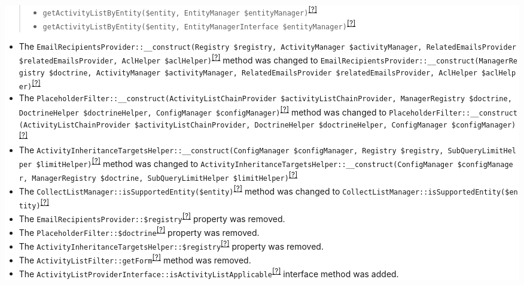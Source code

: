   > - `getActivityListByEntity($entity, EntityManager $entityManager)`<sup>[[?]](https://github.com/oroinc/platform/tree/5.0.0/src/Oro/Bundle/ActivityListBundle/Provider/ActivityListChainProvider.php#L265 "Oro\Bundle\ActivityListBundle\Provider\ActivityListChainProvider")</sup>
  > - `getActivityListByEntity($entity, EntityManagerInterface $entityManager)`<sup>[[?]](https://github.com/oroinc/platform/tree/5.1.0/src/Oro/Bundle/ActivityListBundle/Provider/ActivityListChainProvider.php#L230 "Oro\Bundle\ActivityListBundle\Provider\ActivityListChainProvider")</sup>

* The `EmailRecipientsProvider::__construct(Registry $registry, ActivityManager $activityManager, RelatedEmailsProvider $relatedEmailsProvider, AclHelper $aclHelper)`<sup>[[?]](https://github.com/oroinc/platform/tree/5.0.0/src/Oro/Bundle/ActivityListBundle/Provider/EmailRecipientsProvider.php#L39 "Oro\Bundle\ActivityListBundle\Provider\EmailRecipientsProvider")</sup> method was changed to `EmailRecipientsProvider::__construct(ManagerRegistry $doctrine, ActivityManager $activityManager, RelatedEmailsProvider $relatedEmailsProvider, AclHelper $aclHelper)`<sup>[[?]](https://github.com/oroinc/platform/tree/5.1.0/src/Oro/Bundle/ActivityListBundle/Provider/EmailRecipientsProvider.php#L33 "Oro\Bundle\ActivityListBundle\Provider\EmailRecipientsProvider")</sup>
* The `PlaceholderFilter::__construct(ActivityListChainProvider $activityListChainProvider, ManagerRegistry $doctrine, DoctrineHelper $doctrineHelper, ConfigManager $configManager)`<sup>[[?]](https://github.com/oroinc/platform/tree/5.0.0/src/Oro/Bundle/ActivityListBundle/Placeholder/PlaceholderFilter.php#L34 "Oro\Bundle\ActivityListBundle\Placeholder\PlaceholderFilter")</sup> method was changed to `PlaceholderFilter::__construct(ActivityListChainProvider $activityListChainProvider, DoctrineHelper $doctrineHelper, ConfigManager $configManager)`<sup>[[?]](https://github.com/oroinc/platform/tree/5.1.0/src/Oro/Bundle/ActivityListBundle/Placeholder/PlaceholderFilter.php#L32 "Oro\Bundle\ActivityListBundle\Placeholder\PlaceholderFilter")</sup>
* The `ActivityInheritanceTargetsHelper::__construct(ConfigManager $configManager, Registry $registry, SubQueryLimitHelper $limitHelper)`<sup>[[?]](https://github.com/oroinc/platform/tree/5.0.0/src/Oro/Bundle/ActivityListBundle/Helper/ActivityInheritanceTargetsHelper.php#L31 "Oro\Bundle\ActivityListBundle\Helper\ActivityInheritanceTargetsHelper")</sup> method was changed to `ActivityInheritanceTargetsHelper::__construct(ConfigManager $configManager, ManagerRegistry $doctrine, SubQueryLimitHelper $limitHelper)`<sup>[[?]](https://github.com/oroinc/platform/tree/5.1.0/src/Oro/Bundle/ActivityListBundle/Helper/ActivityInheritanceTargetsHelper.php#L26 "Oro\Bundle\ActivityListBundle\Helper\ActivityInheritanceTargetsHelper")</sup>
* The `CollectListManager::isSupportedEntity($entity)`<sup>[[?]](https://github.com/oroinc/platform/tree/5.0.0/src/Oro/Bundle/ActivityListBundle/Entity/Manager/CollectListManager.php#L31 "Oro\Bundle\ActivityListBundle\Entity\Manager\CollectListManager")</sup> method was changed to `CollectListManager::isSupportedEntity($entity)`<sup>[[?]](https://github.com/oroinc/platform/tree/5.1.0/src/Oro/Bundle/ActivityListBundle/Entity/Manager/CollectListManager.php#L27 "Oro\Bundle\ActivityListBundle\Entity\Manager\CollectListManager")</sup>
* The `EmailRecipientsProvider::$registry`<sup>[[?]](https://github.com/oroinc/platform/tree/5.0.0/src/Oro/Bundle/ActivityListBundle/Provider/EmailRecipientsProvider.php#L28 "Oro\Bundle\ActivityListBundle\Provider\EmailRecipientsProvider::$registry")</sup> property was removed.
* The `PlaceholderFilter::$doctrine`<sup>[[?]](https://github.com/oroinc/platform/tree/5.0.0/src/Oro/Bundle/ActivityListBundle/Placeholder/PlaceholderFilter.php#L23 "Oro\Bundle\ActivityListBundle\Placeholder\PlaceholderFilter::$doctrine")</sup> property was removed.
* The `ActivityInheritanceTargetsHelper::$registry`<sup>[[?]](https://github.com/oroinc/platform/tree/5.0.0/src/Oro/Bundle/ActivityListBundle/Helper/ActivityInheritanceTargetsHelper.php#L26 "Oro\Bundle\ActivityListBundle\Helper\ActivityInheritanceTargetsHelper::$registry")</sup> property was removed.
* The `ActivityListFilter::getForm`<sup>[[?]](https://github.com/oroinc/platform/tree/5.0.0/src/Oro/Bundle/ActivityListBundle/Filter/ActivityListFilter.php#L91 "Oro\Bundle\ActivityListBundle\Filter\ActivityListFilter::getForm")</sup> method was removed.
* The `ActivityListProviderInterface::isActivityListApplicable`<sup>[[?]](https://github.com/oroinc/platform/tree/5.1.0/src/Oro/Bundle/ActivityListBundle/Model/ActivityListProviderInterface.php#L63 "Oro\Bundle\ActivityListBundle\Model\ActivityListProviderInterface::isActivityListApplicable")</sup> interface method was added.
